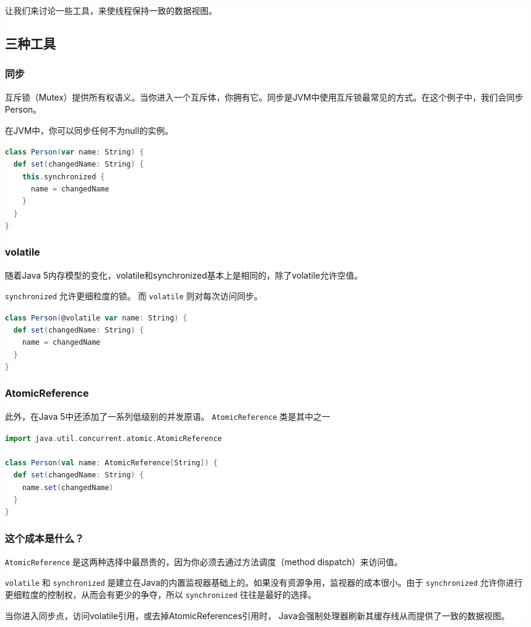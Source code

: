 让我们来讨论一些工具，来使线程保持一致的数据视图。

## 三种工具

### 同步

互斥锁（Mutex）提供所有权语义。当你进入一个互斥体，你拥有它。同步是JVM中使用互斥锁最常见的方式。在这个例子中，我们会同步Person。

在JVM中，你可以同步任何不为null的实例。

```scala
class Person(var name: String) {
  def set(changedName: String) {
    this.synchronized {
      name = changedName
    }
  }
}
```

### volatile

随着Java 5内存模型的变化，volatile和synchronized基本上是相同的，除了volatile允许空值。

`synchronized` 允许更细粒度的锁。 而 `volatile` 则对每次访问同步。

```scala
class Person(@volatile var name: String) {
  def set(changedName: String) {
    name = changedName
  }
}
```

### AtomicReference

此外，在Java 5中还添加了一系列低级别的并发原语。 `AtomicReference` 类是其中之一

```scala
import java.util.concurrent.atomic.AtomicReference

class Person(val name: AtomicReference[String]) {
  def set(changedName: String) {
    name.set(changedName)
  }
}
```

### 这个成本是什么？

`AtomicReference` 是这两种选择中最昂贵的，因为你必须去通过方法调度（method dispatch）来访问值。

`volatile` 和 `synchronized` 是建立在Java的内置监视器基础上的。如果没有资源争用，监视器的成本很小。由于 `synchronized` 允许你进行更细粒度的控制权，从而会有更少的争夺，所以 `synchronized` 往往是最好的选择。

当你进入同步点，访问volatile引用，或去掉AtomicReferences引用时， Java会强制处理器刷新其缓存线从而提供了一致的数据视图。
